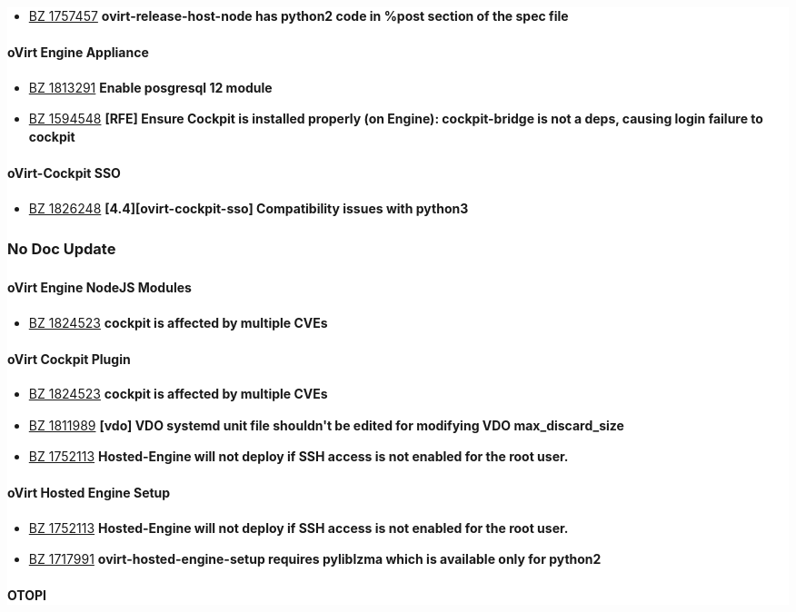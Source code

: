    

 - [BZ 1757457](https://bugzilla.redhat.com/1757457) **ovirt-release-host-node has python2 code in %post section of the spec file**

   


#### oVirt Engine Appliance

 - [BZ 1813291](https://bugzilla.redhat.com/1813291) **Enable posgresql 12 module**

   

 - [BZ 1594548](https://bugzilla.redhat.com/1594548) **[RFE] Ensure Cockpit is installed properly (on Engine): cockpit-bridge is not a deps, causing login failure to cockpit**

   


#### oVirt-Cockpit SSO

 - [BZ 1826248](https://bugzilla.redhat.com/1826248) **[4.4][ovirt-cockpit-sso] Compatibility issues with python3**

   


### No Doc Update

#### oVirt Engine NodeJS Modules

 - [BZ 1824523](https://bugzilla.redhat.com/1824523) **cockpit is affected by multiple CVEs**

   


#### oVirt Cockpit Plugin

 - [BZ 1824523](https://bugzilla.redhat.com/1824523) **cockpit is affected by multiple CVEs**

   

 - [BZ 1811989](https://bugzilla.redhat.com/1811989) **[vdo] VDO systemd unit file shouldn't be edited for modifying VDO max_discard_size**

   

 - [BZ 1752113](https://bugzilla.redhat.com/1752113) **Hosted-Engine will not deploy if SSH access is not enabled for the root user.**

   


#### oVirt Hosted Engine Setup

 - [BZ 1752113](https://bugzilla.redhat.com/1752113) **Hosted-Engine will not deploy if SSH access is not enabled for the root user.**

   

 - [BZ 1717991](https://bugzilla.redhat.com/1717991) **ovirt-hosted-engine-setup requires pyliblzma which is available only for python2**

   


#### OTOPI
